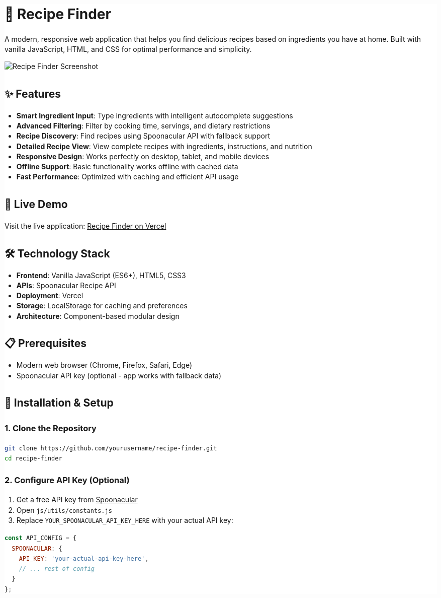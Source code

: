 # 🍳 Recipe Finder

A modern, responsive web application that helps you find delicious recipes based on ingredients you have at home. Built with vanilla JavaScript, HTML, and CSS for optimal performance and simplicity.

![Recipe Finder Screenshot](https://via.placeholder.com/800x400/4f46e5/ffffff?text=Recipe+Finder+App)

## ✨ Features

- **Smart Ingredient Input**: Type ingredients with intelligent autocomplete suggestions
- **Advanced Filtering**: Filter by cooking time, servings, and dietary restrictions
- **Recipe Discovery**: Find recipes using Spoonacular API with fallback support
- **Detailed Recipe View**: View complete recipes with ingredients, instructions, and nutrition
- **Responsive Design**: Works perfectly on desktop, tablet, and mobile devices
- **Offline Support**: Basic functionality works offline with cached data
- **Fast Performance**: Optimized with caching and efficient API usage

## 🚀 Live Demo

Visit the live application: [Recipe Finder on Vercel](https://your-app-name.vercel.app)

## 🛠️ Technology Stack

- **Frontend**: Vanilla JavaScript (ES6+), HTML5, CSS3
- **APIs**: Spoonacular Recipe API
- **Deployment**: Vercel
- **Storage**: LocalStorage for caching and preferences
- **Architecture**: Component-based modular design

## 📋 Prerequisites

- Modern web browser (Chrome, Firefox, Safari, Edge)
- Spoonacular API key (optional - app works with fallback data)

## 🔧 Installation & Setup

### 1. Clone the Repository

```bash
git clone https://github.com/yourusername/recipe-finder.git
cd recipe-finder
```

### 2. Configure API Key (Optional)

1. Get a free API key from [Spoonacular](https://spoonacular.com/food-api)
2. Open `js/utils/constants.js`
3. Replace `YOUR_SPOONACULAR_API_KEY_HERE` with your actual API key:

```javascript
const API_CONFIG = {
  SPOONACULAR: {
    API_KEY: 'your-actual-api-key-here',
    // ... rest of config
  }
};
```

